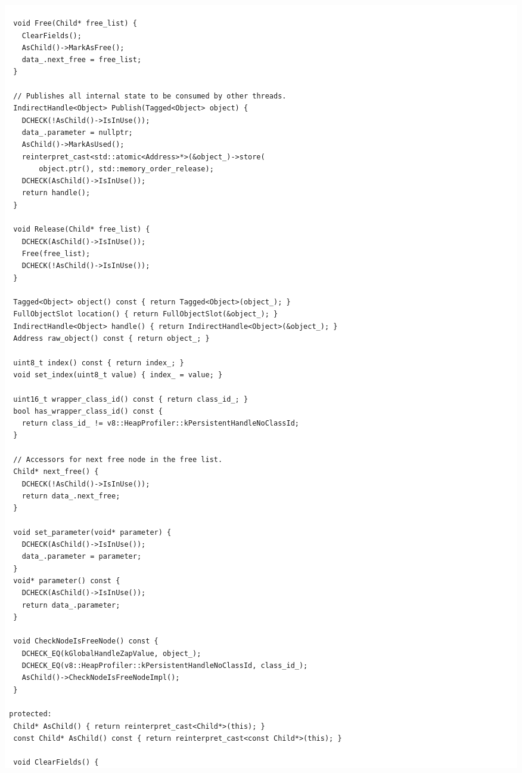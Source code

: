 ```

  void Free(Child* free_list) {
    ClearFields();
    AsChild()->MarkAsFree();
    data_.next_free = free_list;
  }

  // Publishes all internal state to be consumed by other threads.
  IndirectHandle<Object> Publish(Tagged<Object> object) {
    DCHECK(!AsChild()->IsInUse());
    data_.parameter = nullptr;
    AsChild()->MarkAsUsed();
    reinterpret_cast<std::atomic<Address>*>(&object_)->store(
        object.ptr(), std::memory_order_release);
    DCHECK(AsChild()->IsInUse());
    return handle();
  }

  void Release(Child* free_list) {
    DCHECK(AsChild()->IsInUse());
    Free(free_list);
    DCHECK(!AsChild()->IsInUse());
  }

  Tagged<Object> object() const { return Tagged<Object>(object_); }
  FullObjectSlot location() { return FullObjectSlot(&object_); }
  IndirectHandle<Object> handle() { return IndirectHandle<Object>(&object_); }
  Address raw_object() const { return object_; }

  uint8_t index() const { return index_; }
  void set_index(uint8_t value) { index_ = value; }

  uint16_t wrapper_class_id() const { return class_id_; }
  bool has_wrapper_class_id() const {
    return class_id_ != v8::HeapProfiler::kPersistentHandleNoClassId;
  }

  // Accessors for next free node in the free list.
  Child* next_free() {
    DCHECK(!AsChild()->IsInUse());
    return data_.next_free;
  }

  void set_parameter(void* parameter) {
    DCHECK(AsChild()->IsInUse());
    data_.parameter = parameter;
  }
  void* parameter() const {
    DCHECK(AsChild()->IsInUse());
    return data_.parameter;
  }

  void CheckNodeIsFreeNode() const {
    DCHECK_EQ(kGlobalHandleZapValue, object_);
    DCHECK_EQ(v8::HeapProfiler::kPersistentHandleNoClassId, class_id_);
    AsChild()->CheckNodeIsFreeNodeImpl();
  }

 protected:
  Child* AsChild() { return reinterpret_cast<Child*>(this); }
  const Child* AsChild() const { return reinterpret_cast<const Child*>(this); }

  void ClearFields() {
```